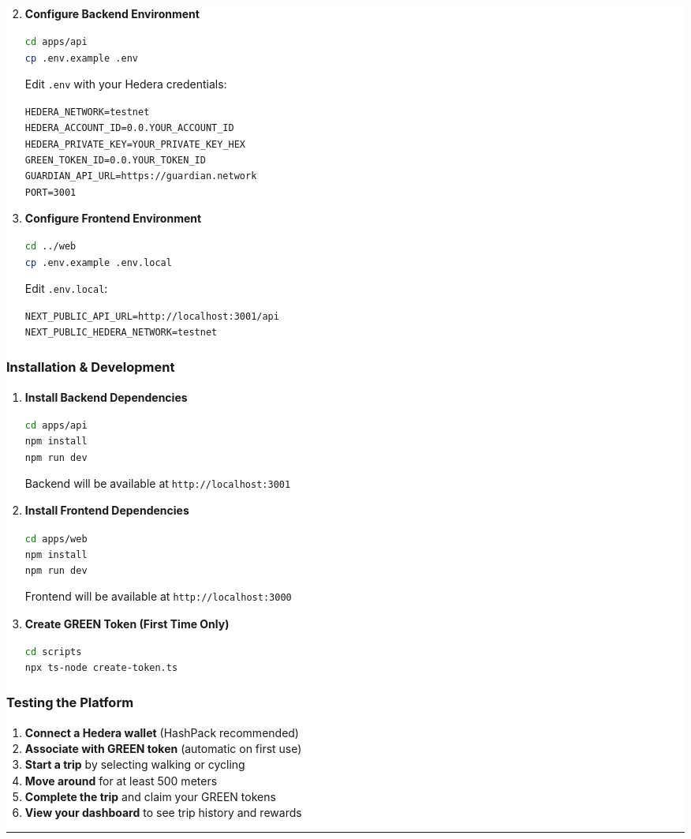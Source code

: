 2. **Configure Backend Environment**
   ```bash
   cd apps/api
   cp .env.example .env
   ```
   
   Edit `.env` with your Hedera credentials:
   ```env
   HEDERA_NETWORK=testnet
   HEDERA_ACCOUNT_ID=0.0.YOUR_ACCOUNT_ID
   HEDERA_PRIVATE_KEY=YOUR_PRIVATE_KEY_HEX
   GREEN_TOKEN_ID=0.0.YOUR_TOKEN_ID
   GUARDIAN_API_URL=https://guardian.network
   PORT=3001
   ```

3. **Configure Frontend Environment**
   ```bash
   cd ../web
   cp .env.example .env.local
   ```
   
   Edit `.env.local`:
   ```env
   NEXT_PUBLIC_API_URL=http://localhost:3001/api
   NEXT_PUBLIC_HEDERA_NETWORK=testnet
   ```

### Installation & Development

1. **Install Backend Dependencies**
   ```bash
   cd apps/api
   npm install
   npm run dev
   ```
   Backend will be available at `http://localhost:3001`

2. **Install Frontend Dependencies**
   ```bash
   cd apps/web
   npm install
   npm run dev
   ```
   Frontend will be available at `http://localhost:3000`

3. **Create GREEN Token (First Time Only)**
   ```bash
   cd scripts
   npx ts-node create-token.ts
   ```

### Testing the Platform

1. **Connect a Hedera wallet** (HashPack recommended)
2. **Associate with GREEN token** (automatic on first use)
3. **Start a trip** by selecting walking or cycling
4. **Move around** for at least 500 meters
5. **Complete the trip** and claim your GREEN tokens
6. **View your dashboard** to see trip history and rewards

---